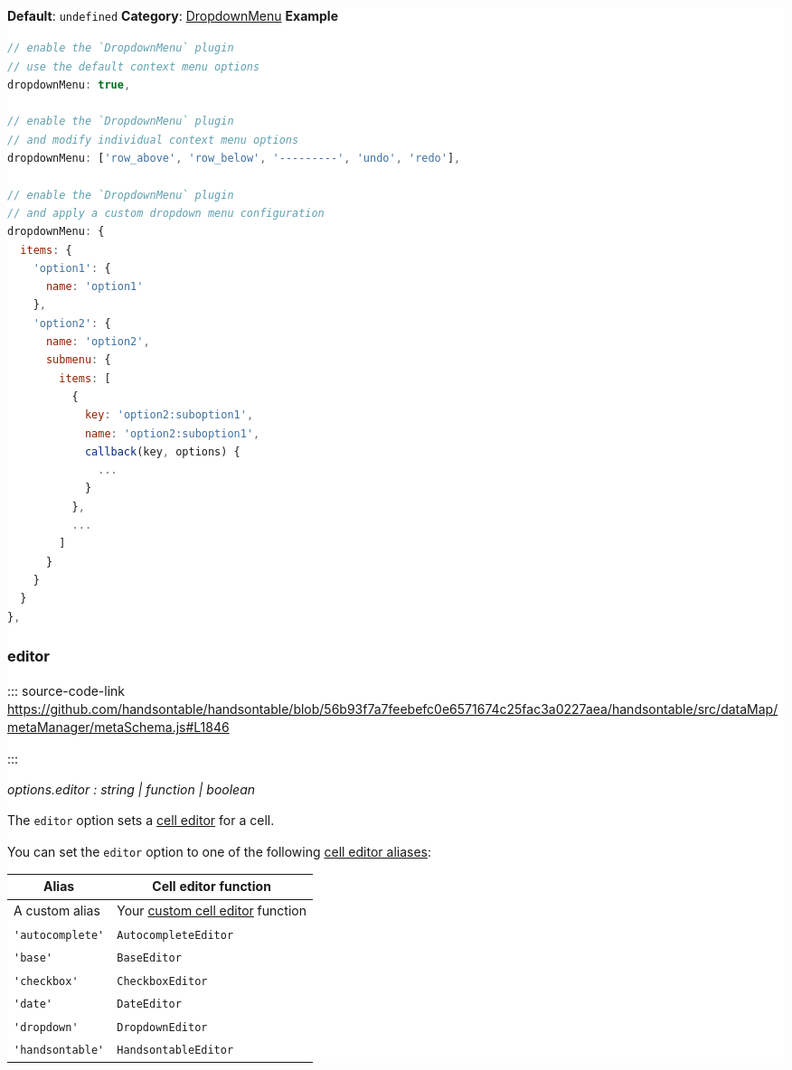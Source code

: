 **Default**: <code>undefined</code>
**Category**: [DropdownMenu](@/api/dropdownMenu.md)
**Example**
```js
// enable the `DropdownMenu` plugin
// use the default context menu options
dropdownMenu: true,

// enable the `DropdownMenu` plugin
// and modify individual context menu options
dropdownMenu: ['row_above', 'row_below', '---------', 'undo', 'redo'],

// enable the `DropdownMenu` plugin
// and apply a custom dropdown menu configuration
dropdownMenu: {
  items: {
    'option1': {
      name: 'option1'
    },
    'option2': {
      name: 'option2',
      submenu: {
        items: [
          {
            key: 'option2:suboption1',
            name: 'option2:suboption1',
            callback(key, options) {
              ...
            }
          },
          ...
        ]
      }
    }
  }
},
```


### editor

::: source-code-link https://github.com/handsontable/handsontable/blob/56b93f7a7feebefc0e6571674c25fac3a0227aea/handsontable/src/dataMap/metaManager/metaSchema.js#L1846

:::

_options.editor : string | function | boolean_

The `editor` option sets a [cell editor](@/guides/cell-functions/cell-editor.md) for a cell.

You can set the `editor` option to one of the following [cell editor aliases](@/guides/cell-functions/cell-editor.md):

| Alias               | Cell editor function                                                       |
| ------------------- | -------------------------------------------------------------------------- |
| A custom alias      | Your [custom cell editor](@/guides/cell-functions/cell-editor.md) function |
| `'autocomplete'`    | `AutocompleteEditor`                                                       |
| `'base'`            | `BaseEditor`                                                               |
| `'checkbox'`        | `CheckboxEditor`                                                           |
| `'date'`            | `DateEditor`                                                               |
| `'dropdown'`        | `DropdownEditor`                                                           |
| `'handsontable'`    | `HandsontableEditor`                                                       |